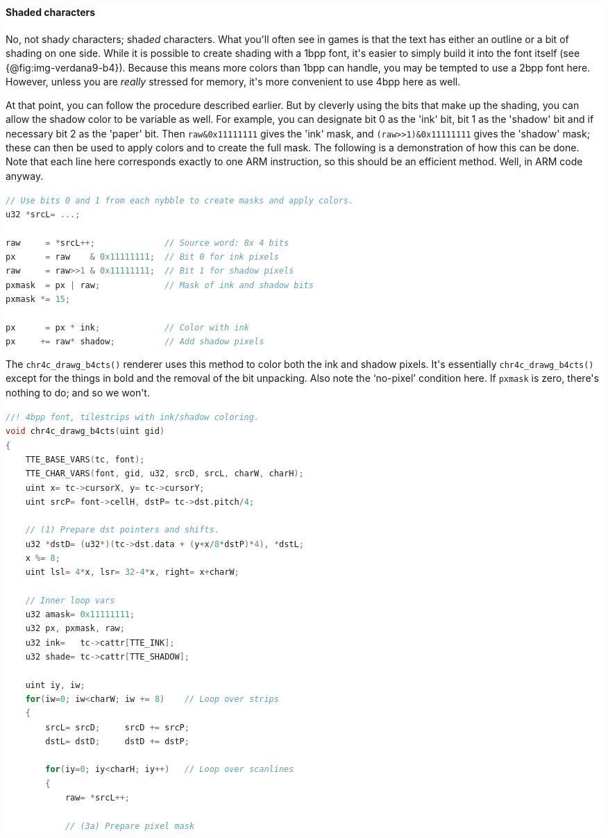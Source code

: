 #### Shaded characters

No, not shad*y* characters; shad*ed* characters. What you'll often see in games is that the text has either an outline or a bit of shading on one side. While it is possible to create shading with a 1bpp font, it's easier to simply build it into the font itself (see {@fig:img-verdana9-b4}). Because this means more colors than 1bpp can handle, you may be tempted to use a 2bpp font here. However, unless you are _really_ stressed for memory, it's more convenient to use 4bpp here as well.

At that point, you can follow the procedure described earlier. But by cleverly using the bits that make up the shading, you can allow the shadow color to be variable as well. For example, you can designate bit 0 as the 'ink' bit, bit 1 as the 'shadow' bit and if necessary bit 2 as the 'paper' bit. Then `raw&0x11111111` gives the 'ink' mask, and `(raw>>1)&0x11111111` gives the 'shadow' mask; these can then be used to apply colors and to create the full mask. The following is a demonstration of how this can be done. Note that each line here corresponds exactly to one ARM instruction, so this should be an efficient method. Well, in ARM code anyway.

```c {.proglist}
// Use bits 0 and 1 from each nybble to create masks and apply colors.
u32 *srcL= ...;

raw     = *srcL++;              // Source word: 8x 4 bits
px      = raw    & 0x11111111;  // Bit 0 for ink pixels
raw     = raw>>1 & 0x11111111;  // Bit 1 for shadow pixels
pxmask  = px | raw;             // Mask of ink and shadow bits
pxmask *= 15;

px      = px * ink;             // Color with ink
px     += raw* shadow;          // Add shadow pixels
```

The `chr4c_drawg_b4cts()` renderer uses this method to color both the ink and shadow pixels. It's essentially `chr4c_drawg_b4cts()` except for the things in bold and the removal of the bit unpacking. Also note the ‘no-pixel’ condition here. If `pxmask` is zero, there's nothing to do; and so we won't.

```c {.proglist}
//! 4bpp font, tilestrips with ink/shadow coloring.
void chr4c_drawg_b4cts(uint gid)
{
    TTE_BASE_VARS(tc, font);
    TTE_CHAR_VARS(font, gid, u32, srcD, srcL, charW, charH);
    uint x= tc->cursorX, y= tc->cursorY;
    uint srcP= font->cellH, dstP= tc->dst.pitch/4;

    // (1) Prepare dst pointers and shifts.
    u32 *dstD= (u32*)(tc->dst.data + (y+x/8*dstP)*4), *dstL;
    x %= 8;
    uint lsl= 4*x, lsr= 32-4*x, right= x+charW;

    // Inner loop vars
    u32 amask= 0x11111111;
    u32 px, pxmask, raw;
    u32 ink=   tc->cattr[TTE_INK];
    u32 shade= tc->cattr[TTE_SHADOW];

    uint iy, iw;
    for(iw=0; iw<charW; iw += 8)    // Loop over strips
    {
        srcL= srcD;     srcD += srcP;
        dstL= dstD;     dstD += dstP;

        for(iy=0; iy<charH; iy++)   // Loop over scanlines
        {
            raw= *srcL++;

            // (3a) Prepare pixel mask
```